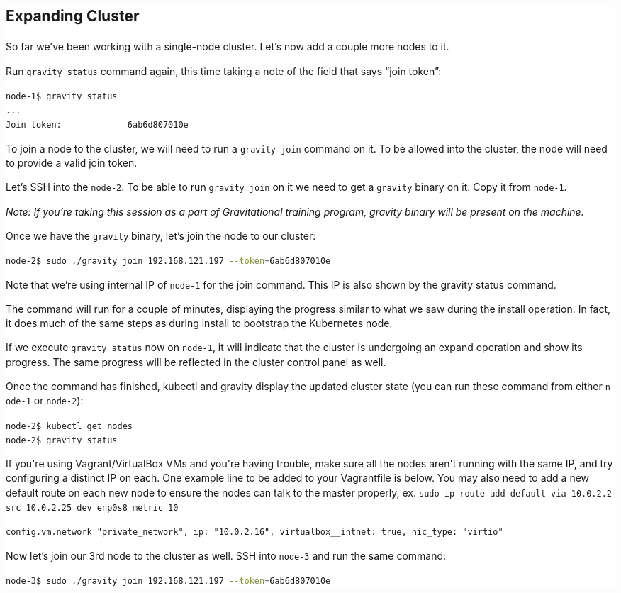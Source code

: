 ## Expanding Cluster

So far we’ve been working with a single-node cluster. Let’s now add a couple more nodes to it.

Run `gravity status` command again, this time taking a note of the field that says “join token”:

```bash
node-1$ gravity status
...
Join token:             6ab6d807010e
```

To join a node to the cluster, we will need to run a `gravity join` command on it. To be allowed into the cluster, the node will need to provide a valid join token.

Let’s SSH into the `node-2`. To be able to run `gravity join` on it we need to get a `gravity` binary on it. Copy it from `node-1`.

_Note: If you’re taking this session as a part of Gravitational training program, gravity binary will be present on the machine._

Once we have the `gravity` binary, let’s join the node to our cluster:

```bash
node-2$ sudo ./gravity join 192.168.121.197 --token=6ab6d807010e
```

Note that we’re using internal IP of `node-1` for the join command. This IP is also shown by the gravity status command.

The command will run for a couple of minutes, displaying the progress similar to what we saw during the install operation. In fact, it does much of the same steps as during install to bootstrap the Kubernetes node.

If we execute `gravity status` now on `node-1`, it will indicate that the cluster is undergoing an expand operation and show its progress. The same progress will be reflected in the cluster control panel as well.

Once the command has finished, kubectl and gravity display the updated cluster state (you can run these command from either `node-1` or `node-2`):

```bash
node-2$ kubectl get nodes
node-2$ gravity status
```

If you're using Vagrant/VirtualBox VMs and you're having trouble, make sure all the nodes aren't running with the same IP, and try configuring a distinct IP on each.  One example line to be added to your Vagrantfile is below.  You may also need to add a new default route on each new node to ensure the nodes can talk to the master properly, ex. `sudo ip route add default via 10.0.2.2 src 10.0.2.25 dev enp0s8 metric 10`

```
config.vm.network "private_network", ip: "10.0.2.16", virtualbox__intnet: true, nic_type: "virtio"
```


Now let’s join our 3rd node to the cluster as well. SSH into `node-3` and run the same command:

```bash
node-3$ sudo ./gravity join 192.168.121.197 --token=6ab6d807010e
```
